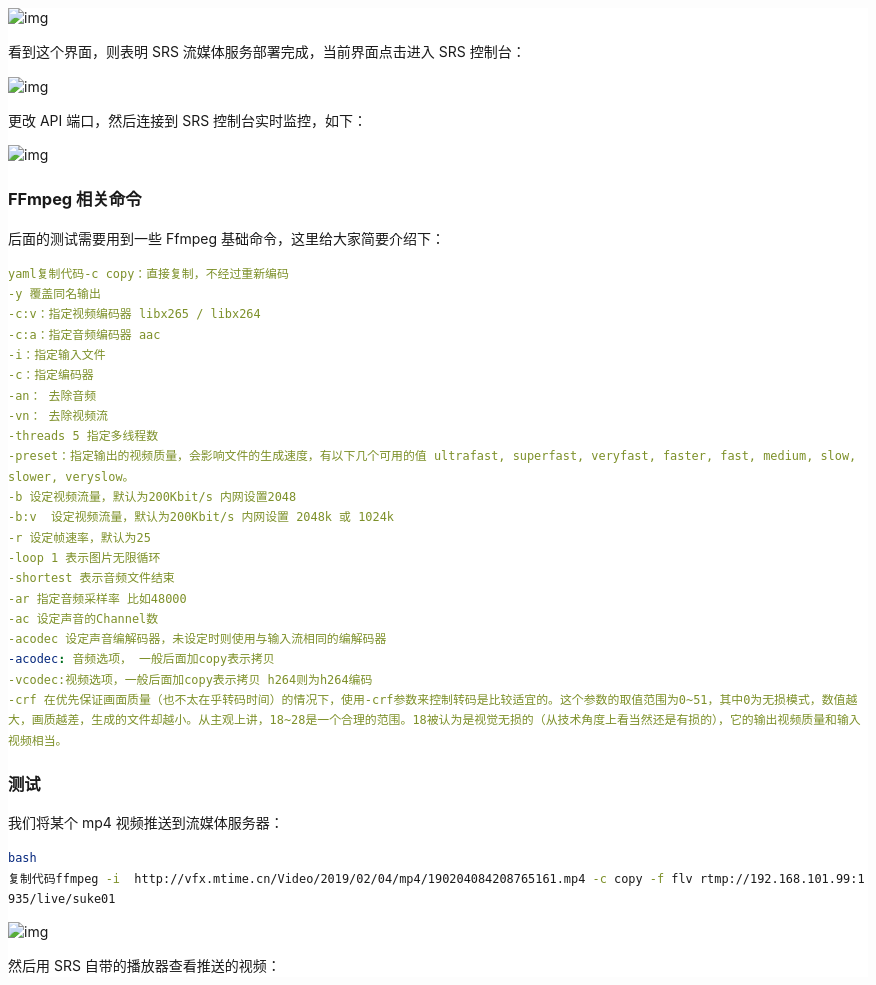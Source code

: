 ![img](https://p3-juejin.byteimg.com/tos-cn-i-k3u1fbpfcp/1a1bb6f0079b4773bd33dd7b75543a33~tplv-k3u1fbpfcp-jj-mark:1890:0:0:0:q75.awebp)

看到这个界面，则表明 SRS 流媒体服务部署完成，当前界面点击进入 SRS 控制台：

![img](https://p3-juejin.byteimg.com/tos-cn-i-k3u1fbpfcp/534315bc657047939e19169576fb3e31~tplv-k3u1fbpfcp-jj-mark:1890:0:0:0:q75.awebp)

更改 API 端口，然后连接到 SRS 控制台实时监控，如下：

![img](https://p3-juejin.byteimg.com/tos-cn-i-k3u1fbpfcp/0e11f4073e044ef3a2b17bea2ab54f22~tplv-k3u1fbpfcp-jj-mark:1890:0:0:0:q75.awebp)

### FFmpeg 相关命令

后面的测试需要用到一些 Ffmpeg 基础命令，这里给大家简要介绍下：

```yaml
yaml复制代码-c copy：直接复制，不经过重新编码
-y 覆盖同名输出
-c:v：指定视频编码器 libx265 / libx264
-c:a：指定音频编码器 aac
-i：指定输入文件
-c：指定编码器 
-an： 去除音频
-vn： 去除视频流 
-threads 5 指定多线程数
-preset：指定输出的视频质量，会影响文件的生成速度，有以下几个可用的值 ultrafast, superfast, veryfast, faster, fast, medium, slow, slower, veryslow。
-b 设定视频流量，默认为200Kbit/s 内网设置2048
-b:v  设定视频流量，默认为200Kbit/s 内网设置 2048k 或 1024k
-r 设定帧速率，默认为25
-loop 1 表示图片无限循环
-shortest 表示音频文件结束
-ar 指定音频采样率 比如48000
-ac 设定声音的Channel数
-acodec 设定声音编解码器，未设定时则使用与输入流相同的编解码器
-acodec: 音频选项， 一般后面加copy表示拷贝
-vcodec:视频选项，一般后面加copy表示拷贝 h264则为h264编码
-crf 在优先保证画面质量（也不太在乎转码时间）的情况下，使用-crf参数来控制转码是比较适宜的。这个参数的取值范围为0~51，其中0为无损模式，数值越大，画质越差，生成的文件却越小。从主观上讲，18~28是一个合理的范围。18被认为是视觉无损的（从技术角度上看当然还是有损的），它的输出视频质量和输入视频相当。
```

### 测试

我们将某个 mp4 视频推送到流媒体服务器：

```bash
bash
复制代码ffmpeg -i  http://vfx.mtime.cn/Video/2019/02/04/mp4/190204084208765161.mp4 -c copy -f flv rtmp://192.168.101.99:1935/live/suke01
```

![img](https://p3-juejin.byteimg.com/tos-cn-i-k3u1fbpfcp/9c530fdd951e488e8d3b8922f903ae49~tplv-k3u1fbpfcp-jj-mark:1890:0:0:0:q75.awebp)

然后用 SRS 自带的播放器查看推送的视频：
